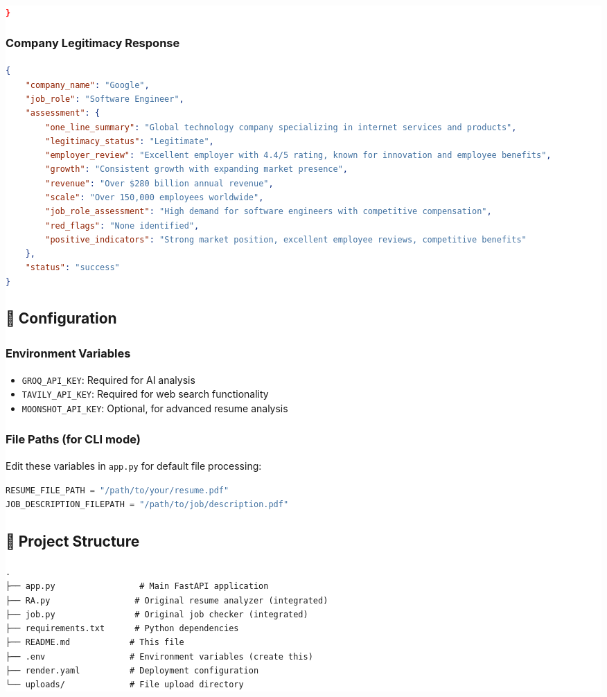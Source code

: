 ```json
}
```

### Company Legitimacy Response
```json
{
    "company_name": "Google",
    "job_role": "Software Engineer",
    "assessment": {
        "one_line_summary": "Global technology company specializing in internet services and products",
        "legitimacy_status": "Legitimate",
        "employer_review": "Excellent employer with 4.4/5 rating, known for innovation and employee benefits",
        "growth": "Consistent growth with expanding market presence",
        "revenue": "Over $280 billion annual revenue",
        "scale": "Over 150,000 employees worldwide",
        "job_role_assessment": "High demand for software engineers with competitive compensation",
        "red_flags": "None identified",
        "positive_indicators": "Strong market position, excellent employee reviews, competitive benefits"
    },
    "status": "success"
}
```

## 🔧 Configuration

### Environment Variables
- `GROQ_API_KEY`: Required for AI analysis
- `TAVILY_API_KEY`: Required for web search functionality
- `MOONSHOT_API_KEY`: Optional, for advanced resume analysis

### File Paths (for CLI mode)
Edit these variables in `app.py` for default file processing:
```python
RESUME_FILE_PATH = "/path/to/your/resume.pdf"
JOB_DESCRIPTION_FILEPATH = "/path/to/job/description.pdf"
```

## 📁 Project Structure

```
.
├── app.py                 # Main FastAPI application
├── RA.py                 # Original resume analyzer (integrated)
├── job.py                # Original job checker (integrated)
├── requirements.txt      # Python dependencies
├── README.md            # This file
├── .env                 # Environment variables (create this)
├── render.yaml          # Deployment configuration
└── uploads/             # File upload directory
```
